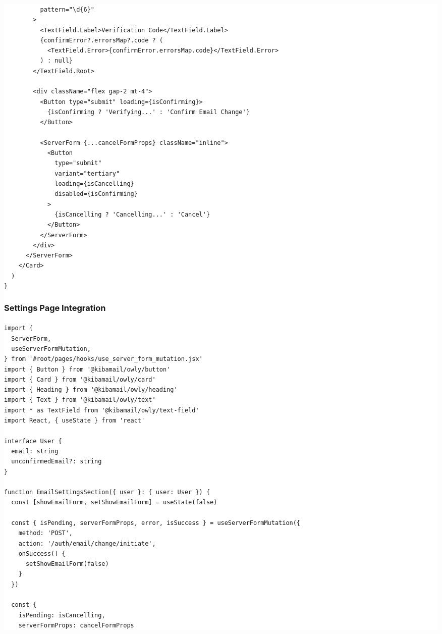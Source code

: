 ```tsx
          pattern="\d{6}"
        >
          <TextField.Label>Verification Code</TextField.Label>
          {confirmError?.errorsMap?.code ? (
            <TextField.Error>{confirmError.errorsMap.code}</TextField.Error>
          ) : null}
        </TextField.Root>

        <div className="flex gap-2 mt-4">
          <Button type="submit" loading={isConfirming}>
            {isConfirming ? 'Verifying...' : 'Confirm Email Change'}
          </Button>

          <ServerForm {...cancelFormProps} className="inline">
            <Button
              type="submit"
              variant="tertiary"
              loading={isCancelling}
              disabled={isConfirming}
            >
              {isCancelling ? 'Cancelling...' : 'Cancel'}
            </Button>
          </ServerForm>
        </div>
      </ServerForm>
    </Card>
  )
}
```

### Settings Page Integration

```tsx
import {
  ServerForm,
  useServerFormMutation,
} from '#root/pages/hooks/use_server_form_mutation.jsx'
import { Button } from '@kibamail/owly/button'
import { Card } from '@kibamail/owly/card'
import { Heading } from '@kibamail/owly/heading'
import { Text } from '@kibamail/owly/text'
import * as TextField from '@kibamail/owly/text-field'
import React, { useState } from 'react'

interface User {
  email: string
  unconfirmedEmail?: string
}

function EmailSettingsSection({ user }: { user: User }) {
  const [showEmailForm, setShowEmailForm] = useState(false)

  const { isPending, serverFormProps, error, isSuccess } = useServerFormMutation({
    method: 'POST',
    action: '/auth/email/change/initiate',
    onSuccess() {
      setShowEmailForm(false)
    }
  })

  const {
    isPending: isCancelling,
    serverFormProps: cancelFormProps
```
